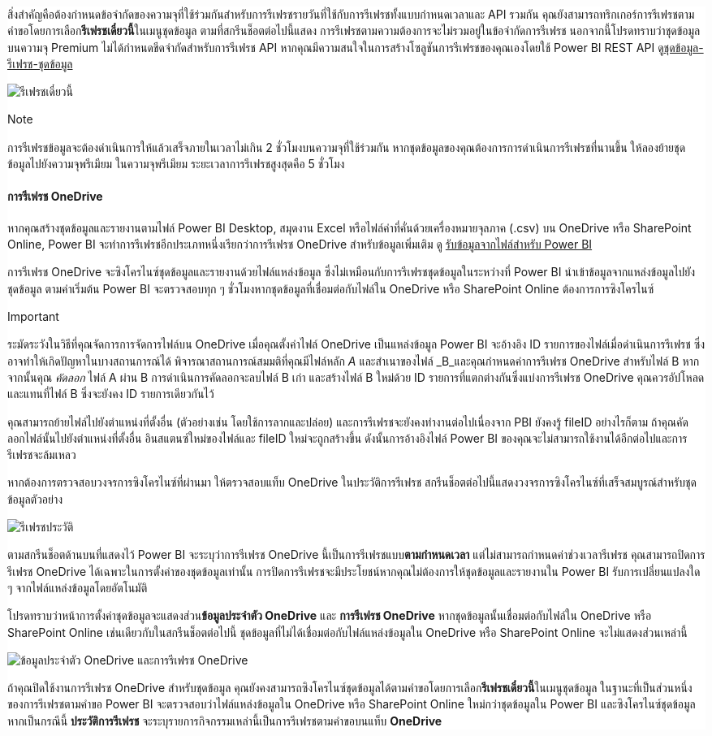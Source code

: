 สิ่งสำคัญคือต้องกำหนดข้อจำกัดของความจุที่ใช้ร่วมกันสำหรับการรีเฟรชรายวันที่ใช้กับการรีเฟรชทั้งแบบกำหนดเวลาและ API รวมกัน คุณยังสามารถทริกเกอร์การรีเฟรชตามคำขอโดยการเลือก**รีเฟรชเดี๋ยวนี้**ในเมนูชุดข้อมูล ตามที่สกรีนช็อตต่อไปนี้แสดง การรีเฟรชตามความต้องการจะไม่รวมอยู่ในข้อจำกัดการรีเฟรช นอกจากนี้โปรดทราบว่าชุดข้อมูลบนความจุ Premium ไม่ได้กำหนดขีดจำกัดสำหรับการรีเฟรช API หากคุณมีความสนใจในการสร้างโซลูชันการรีเฟรชของคุณเองโดยใช้ Power BI REST API ดู[ชุดข้อมูล-รีเฟรช-ชุดข้อมูล](/rest/api/power-bi/datasets/refreshdataset)

![รีเฟรชเดี๋ยวนี้](media/refresh-data/refresh-now.png)

> [!NOTE]
> การรีเฟรชข้อมูลจะต้องดำเนินการให้แล้วเสร็จภายในเวลาไม่เกิน 2 ชั่วโมงบนความจุที่ใช้ร่วมกัน หากชุดข้อมูลของคุณต้องการการดำเนินการรีเฟรชที่นานขึ้น ให้ลองย้ายชุดข้อมูลไปยังความจุพรีเมียม ในความจุพรีเมียม ระยะเวลาการรีเฟรชสูงสุดคือ 5 ชั่วโมง

#### <a name="onedrive-refresh"></a>การรีเฟรช OneDrive

หากคุณสร้างชุดข้อมูลและรายงานตามไฟล์ Power BI Desktop, สมุดงาน Excel หรือไฟล์ค่าที่คั่นด้วยเครื่องหมายจุลภาค (.csv) บน OneDrive หรือ SharePoint Online, Power BI จะทำการรีเฟรชอีกประเภทหนึ่งเรียกว่าการรีเฟรช OneDrive สำหรับข้อมูลเพิ่มเติม ดู [รับข้อมูลจากไฟล์สำหรับ Power BI](service-get-data-from-files.md)

การรีเฟรช OneDrive จะซิงโครไนซ์ชุดข้อมูลและรายงานด้วยไฟล์แหล่งข้อมูล ซึ่งไม่เหมือนกับการรีเฟรชชุดข้อมูลในระหว่างที่ Power BI นำเข้าข้อมูลจากแหล่งข้อมูลไปยังชุดข้อมูล ตามค่าเริ่มต้น Power BI จะตรวจสอบทุก ๆ ชั่วโมงหากชุดข้อมูลที่เชื่อมต่อกับไฟล์ใน OneDrive หรือ SharePoint Online ต้องการการซิงโครไนซ์

> [!IMPORTANT]
> ระมัดระวังในวิธีที่คุณจัดการการจัดการไฟล์บน OneDrive เมื่อคุณตั้งค่าไฟล์ OneDrive เป็นแหล่งข้อมูล Power BI จะอ้างอิง ID รายการของไฟล์เมื่อดำเนินการรีเฟรช ซึ่งอาจทำให้เกิดปัญหาในบางสถานการณ์ได้ พิจารณาสถานการณ์สมมติที่คุณมีไฟล์หลัก _A_ และสำเนาของไฟล์ _B_และคุณกำหนดค่าการรีเฟรช OneDrive สำหรับไฟล์ B หากจากนั้นคุณ _คัดลอก_ ไฟล์ A ผ่าน B การดำเนินการคัดลอกจะลบไฟล์ B เก่า และสร้างไฟล์ B ใหม่ด้วย ID รายการที่แตกต่างกันซึ่งแบ่งการรีเฟรช OneDrive คุณควรอัปโหลดและแทนที่ไฟล์ B ซึ่งจะยังคง ID รายการเดียวกันไว้

คุณสามารถย้ายไฟล์ไปยังตำแหน่งที่ตั้งอื่น (ตัวอย่างเช่น โดยใช้การลากและปล่อย) และการรีเฟรชจะยังคงทำงานต่อไปเนื่องจาก PBI ยังคงรู้ fileID อย่างไรก็ตาม ถ้าคุณคัดลอกไฟล์นั้นไปยังตำแหน่งที่ตั้งอื่น อินสแตนซ์ใหม่ของไฟล์และ fileID ใหม่จะถูกสร้างขึ้น ดังนั้นการอ้างอิงไฟล์ Power BI ของคุณจะไม่สามารถใช้งานได้อีกต่อไปและการรีเฟรชจะล้มเหลว

หากต้องการตรวจสอบวงจรการซิงโครไนซ์ที่ผ่านมา ให้ตรวจสอบแท็บ OneDrive ในประวัติการรีเฟรช สกรีนช็อตต่อไปนี้แสดงวงจรการซิงโครไนซ์ที่เสร็จสมบูรณ์สำหรับชุดข้อมูลตัวอย่าง

![รีเฟรชประวัติ](media/refresh-data/refresh-history.png)

ตามสกรีนช็อตด้านบนที่แสดงไว้ Power BI จะระบุว่าการรีเฟรช OneDrive นี้เป็นการรีเฟรชแบบ**ตามกำหนดเวลา** แต่ไม่สามารถกำหนดค่าช่วงเวลารีเฟรช คุณสามารถปิดการรีเฟรช OneDrive ได้เฉพาะในการตั้งค่าของชุดข้อมูลเท่านั้น การปิดการรีเฟรชจะมีประโยชน์หากคุณไม่ต้องการให้ชุดข้อมูลและรายงานใน Power BI รับการเปลี่ยนแปลงใด ๆ จากไฟล์แหล่งข้อมูลโดยอัตโนมัติ

โปรดทราบว่าหน้าการตั้งค่าชุดข้อมูลจะแสดงส่วน**ข้อมูลประจำตัว OneDrive** และ **การรีเฟรช OneDrive** หากชุดข้อมูลนั้นเชื่อมต่อกับไฟล์ใน OneDrive หรือ SharePoint Online เช่นเดียวกับในสกรีนช็อตต่อไปนี้ ชุดข้อมูลที่ไม่ได้เชื่อมต่อกับไฟล์แหล่งข้อมูลใน OneDrive หรือ SharePoint Online จะไม่แสดงส่วนเหล่านี้

![ข้อมูลประจำตัว OneDrive และการรีเฟรช OneDrive](media/refresh-data/onedrive-credentials-refresh.png)

ถ้าคุณปิดใช้งานการรีเฟรช OneDrive สำหรับชุดข้อมูล คุณยังคงสามารถซิงโครไนซ์ชุดข้อมูลได้ตามคำขอโดยการเลือก**รีเฟรชเดี๋ยวนี้**ในเมนูชุดข้อมูล ในฐานะที่เป็นส่วนหนึ่งของการรีเฟรชตามคำขอ Power BI จะตรวจสอบว่าไฟล์แหล่งข้อมูลใน OneDrive หรือ SharePoint Online ใหม่กว่าชุดข้อมูลใน Power BI และซิงโครไนซ์ชุดข้อมูลหากเป็นกรณีนี้ **ประวัติการรีเฟรช** จะระบุรายการกิจกรรมเหล่านี้เป็นการรีเฟรชตามคำขอบนแท็บ **OneDrive**
